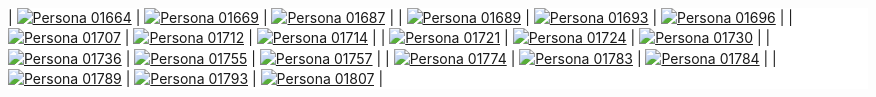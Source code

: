 | <a href = "https://github.com/human-centered-ai-lab/PERSONAS/blob/main/Resources/Faces/AllFacesHighRes/01664.jpg"><img src="https://github.com/human-centered-ai-lab/PERSONAS/blob/main/Resources/Faces/AllFacesLowRes/01664.jpg" width="250" title="Persona 01664"></a> | <a href = "https://github.com/human-centered-ai-lab/PERSONAS/blob/main/Resources/Faces/AllFacesHighRes/01669.jpg"><img src="https://github.com/human-centered-ai-lab/PERSONAS/blob/main/Resources/Faces/AllFacesLowRes/01669.jpg" width="250" title="Persona 01669"></a> | <a href = "https://github.com/human-centered-ai-lab/PERSONAS/blob/main/Resources/Faces/AllFacesHighRes/01687.jpg"><img src="https://github.com/human-centered-ai-lab/PERSONAS/blob/main/Resources/Faces/AllFacesLowRes/01687.jpg" width="250" title="Persona 01687"></a> |
| <a href = "https://github.com/human-centered-ai-lab/PERSONAS/blob/main/Resources/Faces/AllFacesHighRes/01689.jpg"><img src="https://github.com/human-centered-ai-lab/PERSONAS/blob/main/Resources/Faces/AllFacesLowRes/01689.jpg" width="250" title="Persona 01689"></a> | <a href = "https://github.com/human-centered-ai-lab/PERSONAS/blob/main/Resources/Faces/AllFacesHighRes/01693.jpg"><img src="https://github.com/human-centered-ai-lab/PERSONAS/blob/main/Resources/Faces/AllFacesLowRes/01693.jpg" width="250" title="Persona 01693"></a> | <a href = "https://github.com/human-centered-ai-lab/PERSONAS/blob/main/Resources/Faces/AllFacesHighRes/01696.jpg"><img src="https://github.com/human-centered-ai-lab/PERSONAS/blob/main/Resources/Faces/AllFacesLowRes/01696.jpg" width="250" title="Persona 01696"></a> |
| <a href = "https://github.com/human-centered-ai-lab/PERSONAS/blob/main/Resources/Faces/AllFacesHighRes/01707.jpg"><img src="https://github.com/human-centered-ai-lab/PERSONAS/blob/main/Resources/Faces/AllFacesLowRes/01707.jpg" width="250" title="Persona 01707"></a> | <a href = "https://github.com/human-centered-ai-lab/PERSONAS/blob/main/Resources/Faces/AllFacesHighRes/01712.jpg"><img src="https://github.com/human-centered-ai-lab/PERSONAS/blob/main/Resources/Faces/AllFacesLowRes/01712.jpg" width="250" title="Persona 01712"></a> | <a href = "https://github.com/human-centered-ai-lab/PERSONAS/blob/main/Resources/Faces/AllFacesHighRes/01714.jpg"><img src="https://github.com/human-centered-ai-lab/PERSONAS/blob/main/Resources/Faces/AllFacesLowRes/01714.jpg" width="250" title="Persona 01714"></a> |
| <a href = "https://github.com/human-centered-ai-lab/PERSONAS/blob/main/Resources/Faces/AllFacesHighRes/01721.jpg"><img src="https://github.com/human-centered-ai-lab/PERSONAS/blob/main/Resources/Faces/AllFacesLowRes/01721.jpg" width="250" title="Persona 01721"></a> | <a href = "https://github.com/human-centered-ai-lab/PERSONAS/blob/main/Resources/Faces/AllFacesHighRes/01724.jpg"><img src="https://github.com/human-centered-ai-lab/PERSONAS/blob/main/Resources/Faces/AllFacesLowRes/01724.jpg" width="250" title="Persona 01724"></a> | <a href = "https://github.com/human-centered-ai-lab/PERSONAS/blob/main/Resources/Faces/AllFacesHighRes/01730.jpg"><img src="https://github.com/human-centered-ai-lab/PERSONAS/blob/main/Resources/Faces/AllFacesLowRes/01730.jpg" width="250" title="Persona 01730"></a> |
| <a href = "https://github.com/human-centered-ai-lab/PERSONAS/blob/main/Resources/Faces/AllFacesHighRes/01736.jpg"><img src="https://github.com/human-centered-ai-lab/PERSONAS/blob/main/Resources/Faces/AllFacesLowRes/01736.jpg" width="250" title="Persona 01736"></a> | <a href = "https://github.com/human-centered-ai-lab/PERSONAS/blob/main/Resources/Faces/AllFacesHighRes/01755.jpg"><img src="https://github.com/human-centered-ai-lab/PERSONAS/blob/main/Resources/Faces/AllFacesLowRes/01755.jpg" width="250" title="Persona 01755"></a> | <a href = "https://github.com/human-centered-ai-lab/PERSONAS/blob/main/Resources/Faces/AllFacesHighRes/01757.jpg"><img src="https://github.com/human-centered-ai-lab/PERSONAS/blob/main/Resources/Faces/AllFacesLowRes/01757.jpg" width="250" title="Persona 01757"></a> |
| <a href = "https://github.com/human-centered-ai-lab/PERSONAS/blob/main/Resources/Faces/AllFacesHighRes/01774.jpg"><img src="https://github.com/human-centered-ai-lab/PERSONAS/blob/main/Resources/Faces/AllFacesLowRes/01774.jpg" width="250" title="Persona 01774"></a> | <a href = "https://github.com/human-centered-ai-lab/PERSONAS/blob/main/Resources/Faces/AllFacesHighRes/01783.jpg"><img src="https://github.com/human-centered-ai-lab/PERSONAS/blob/main/Resources/Faces/AllFacesLowRes/01783.jpg" width="250" title="Persona 01783"></a> | <a href = "https://github.com/human-centered-ai-lab/PERSONAS/blob/main/Resources/Faces/AllFacesHighRes/01784.jpg"><img src="https://github.com/human-centered-ai-lab/PERSONAS/blob/main/Resources/Faces/AllFacesLowRes/01784.jpg" width="250" title="Persona 01784"></a> |
| <a href = "https://github.com/human-centered-ai-lab/PERSONAS/blob/main/Resources/Faces/AllFacesHighRes/01789.jpg"><img src="https://github.com/human-centered-ai-lab/PERSONAS/blob/main/Resources/Faces/AllFacesLowRes/01789.jpg" width="250" title="Persona 01789"></a> | <a href = "https://github.com/human-centered-ai-lab/PERSONAS/blob/main/Resources/Faces/AllFacesHighRes/01793.jpg"><img src="https://github.com/human-centered-ai-lab/PERSONAS/blob/main/Resources/Faces/AllFacesLowRes/01793.jpg" width="250" title="Persona 01793"></a> | <a href = "https://github.com/human-centered-ai-lab/PERSONAS/blob/main/Resources/Faces/AllFacesHighRes/01807.jpg"><img src="https://github.com/human-centered-ai-lab/PERSONAS/blob/main/Resources/Faces/AllFacesLowRes/01807.jpg" width="250" title="Persona 01807"></a> |